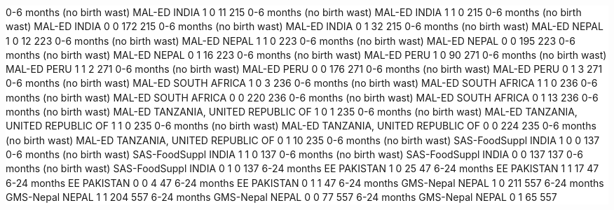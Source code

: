 0-6 months (no birth wast)    MAL-ED          INDIA                          1                      0       11     215
0-6 months (no birth wast)    MAL-ED          INDIA                          1                      1        0     215
0-6 months (no birth wast)    MAL-ED          INDIA                          0                      0      172     215
0-6 months (no birth wast)    MAL-ED          INDIA                          0                      1       32     215
0-6 months (no birth wast)    MAL-ED          NEPAL                          1                      0       12     223
0-6 months (no birth wast)    MAL-ED          NEPAL                          1                      1        0     223
0-6 months (no birth wast)    MAL-ED          NEPAL                          0                      0      195     223
0-6 months (no birth wast)    MAL-ED          NEPAL                          0                      1       16     223
0-6 months (no birth wast)    MAL-ED          PERU                           1                      0       90     271
0-6 months (no birth wast)    MAL-ED          PERU                           1                      1        2     271
0-6 months (no birth wast)    MAL-ED          PERU                           0                      0      176     271
0-6 months (no birth wast)    MAL-ED          PERU                           0                      1        3     271
0-6 months (no birth wast)    MAL-ED          SOUTH AFRICA                   1                      0        3     236
0-6 months (no birth wast)    MAL-ED          SOUTH AFRICA                   1                      1        0     236
0-6 months (no birth wast)    MAL-ED          SOUTH AFRICA                   0                      0      220     236
0-6 months (no birth wast)    MAL-ED          SOUTH AFRICA                   0                      1       13     236
0-6 months (no birth wast)    MAL-ED          TANZANIA, UNITED REPUBLIC OF   1                      0        1     235
0-6 months (no birth wast)    MAL-ED          TANZANIA, UNITED REPUBLIC OF   1                      1        0     235
0-6 months (no birth wast)    MAL-ED          TANZANIA, UNITED REPUBLIC OF   0                      0      224     235
0-6 months (no birth wast)    MAL-ED          TANZANIA, UNITED REPUBLIC OF   0                      1       10     235
0-6 months (no birth wast)    SAS-FoodSuppl   INDIA                          1                      0        0     137
0-6 months (no birth wast)    SAS-FoodSuppl   INDIA                          1                      1        0     137
0-6 months (no birth wast)    SAS-FoodSuppl   INDIA                          0                      0      137     137
0-6 months (no birth wast)    SAS-FoodSuppl   INDIA                          0                      1        0     137
6-24 months                   EE              PAKISTAN                       1                      0       25      47
6-24 months                   EE              PAKISTAN                       1                      1       17      47
6-24 months                   EE              PAKISTAN                       0                      0        4      47
6-24 months                   EE              PAKISTAN                       0                      1        1      47
6-24 months                   GMS-Nepal       NEPAL                          1                      0      211     557
6-24 months                   GMS-Nepal       NEPAL                          1                      1      204     557
6-24 months                   GMS-Nepal       NEPAL                          0                      0       77     557
6-24 months                   GMS-Nepal       NEPAL                          0                      1       65     557